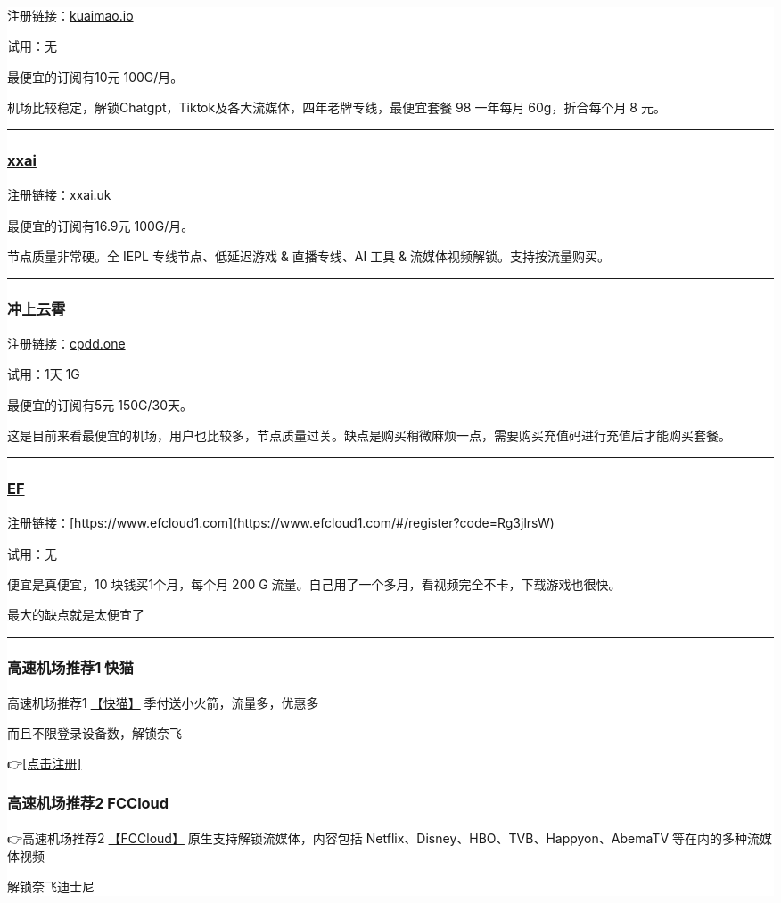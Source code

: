 注册链接：[kuaimao.io](https://kuaimao.io/#/register?code=9xg6G0AV)


试用：无

最便宜的订阅有10元 100G/月。

机场比较稳定，解锁Chatgpt，Tiktok及各大流媒体，四年老牌专线，最便宜套餐 98 一年每月 60g，折合每个月 8 元。

* * *
### [xxai](https://xx-ai.co?invite_code=xijJQ0UG)

注册链接：[xxai.uk](https://xx-ai.co?invite_code=xijJQ0UG)


最便宜的订阅有16.9元 100G/月。

节点质量非常硬。全 IEPL 专线节点、低延迟游戏 & 直播专线、AI 工具 & 流媒体视频解锁。支持按流量购买。

* * *


### [冲上云霄](https://cpdd.one/?r=32083)

注册链接：[cpdd.one](https://cpdd.one/?r=32083)

试用：1天 1G

最便宜的订阅有5元 150G/30天。

这是目前来看最便宜的机场，用户也比较多，节点质量过关。缺点是购买稍微麻烦一点，需要购买充值码进行充值后才能购买套餐。

* * *

### [EF](https://www.efcloud1.com/#/register?code=Rg3jlrsW)

注册链接：[https://www.efcloud1.com](https://www.efcloud1.com/#/register?code=Rg3jlrsW)


试用：无

便宜是真便宜，10 块钱买1个月，每个月 200 G 流量。自己用了一个多月，看视频完全不卡，下载游戏也很快。

最大的缺点就是太便宜了

* * *


### 高速机场推荐1 快猫
高速机场推荐1 [【快猫】](https://kuaimao.io/#/register?code=9xg6G0AV)
季付送小火箭，流量多，优惠多

而且不限登录设备数，解锁奈飞

👉[[点击注册]](https://kuaimao.io/#/register?code=9xg6G0AV)

### 高速机场推荐2 FCCloud

👉高速机场推荐2  [【FCCloud】](https://www.fastconnectcloud1.com/#/register?code=qGNvJ8Oy)
原生支持解锁流媒体，内容包括 Netflix、Disney、HBO、TVB、Happyon、AbemaTV 等在内的多种流媒体视频

解锁奈飞迪士尼
